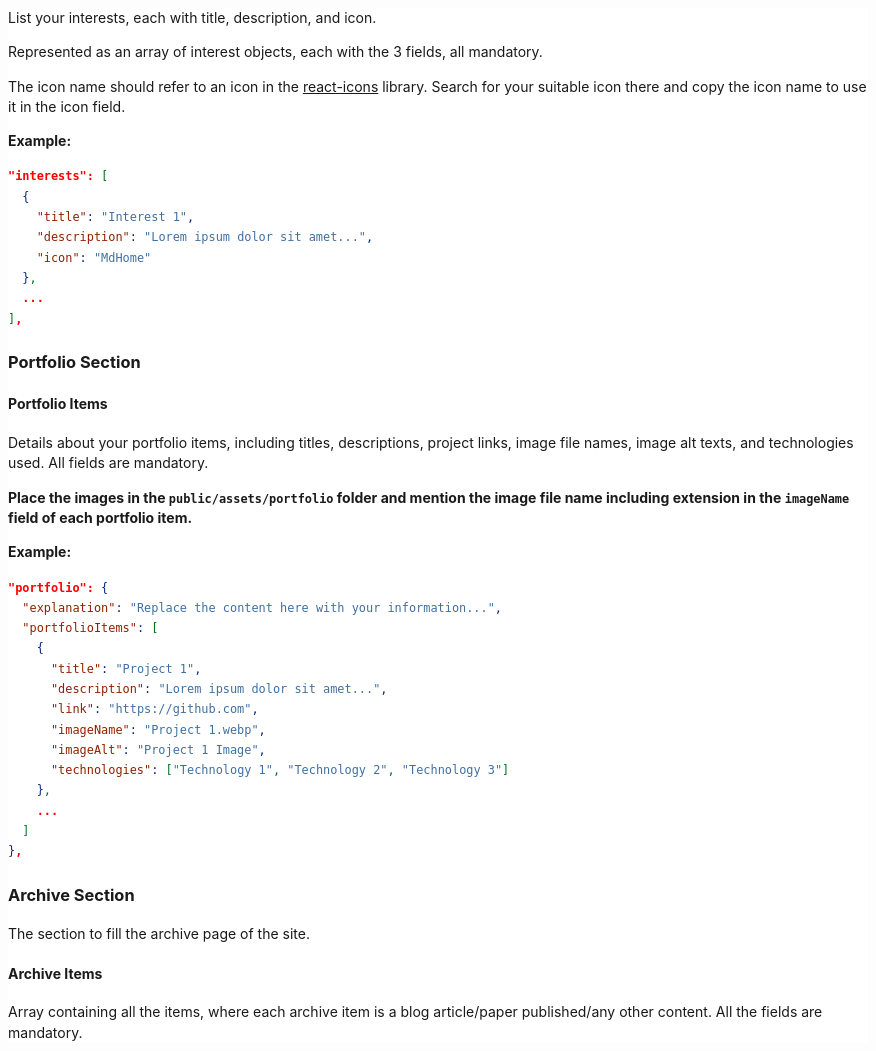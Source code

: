 List your interests, each with title, description, and icon.

Represented as an array of interest objects, each with the 3 fields, all mandatory.

The icon name should refer to an icon in the [react-icons](https://react-icons.github.io/react-icons/) library. Search for your suitable icon there and copy the icon name to use it in the icon field.

**Example:**

```json
"interests": [
  {
    "title": "Interest 1",
    "description": "Lorem ipsum dolor sit amet...",
    "icon": "MdHome"
  },
  ...
],
```

### Portfolio Section

#### Portfolio Items

Details about your portfolio items, including titles, descriptions, project links, image file names, image alt texts, and technologies used. All fields are mandatory.

**Place the images in the `public/assets/portfolio` folder and mention the image file name including extension in the `imageName` field of each portfolio item.**

**Example:**

```json
"portfolio": {
  "explanation": "Replace the content here with your information...",
  "portfolioItems": [
    {
      "title": "Project 1",
      "description": "Lorem ipsum dolor sit amet...",
      "link": "https://github.com",
      "imageName": "Project 1.webp",
      "imageAlt": "Project 1 Image",
      "technologies": ["Technology 1", "Technology 2", "Technology 3"]
    },
    ...
  ]
},
```

### Archive Section

The section to fill the archive page of the site.

#### Archive Items

Array containing all the items, where each archive item is a blog article/paper published/any other content. All the fields are mandatory.
